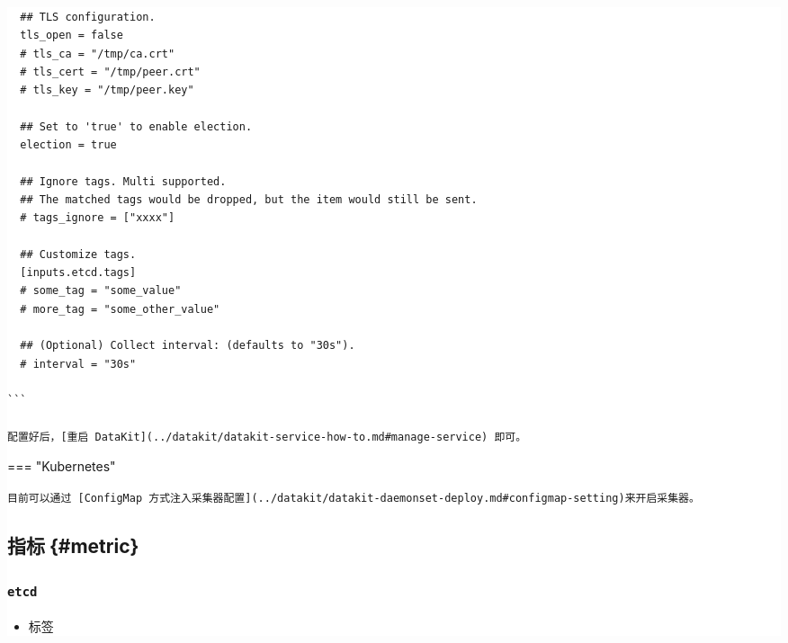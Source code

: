       ## TLS configuration.
      tls_open = false
      # tls_ca = "/tmp/ca.crt"
      # tls_cert = "/tmp/peer.crt"
      # tls_key = "/tmp/peer.key"
    
      ## Set to 'true' to enable election.
      election = true
    
      ## Ignore tags. Multi supported.
      ## The matched tags would be dropped, but the item would still be sent.
      # tags_ignore = ["xxxx"]
    
      ## Customize tags.
      [inputs.etcd.tags]
      # some_tag = "some_value"
      # more_tag = "some_other_value"
      
      ## (Optional) Collect interval: (defaults to "30s").
      # interval = "30s"
    
    ```

    配置好后，[重启 DataKit](../datakit/datakit-service-how-to.md#manage-service) 即可。

=== "Kubernetes"

    目前可以通过 [ConfigMap 方式注入采集器配置](../datakit/datakit-daemonset-deploy.md#configmap-setting)来开启采集器。


## 指标 {#metric}



### `etcd`

- 标签
